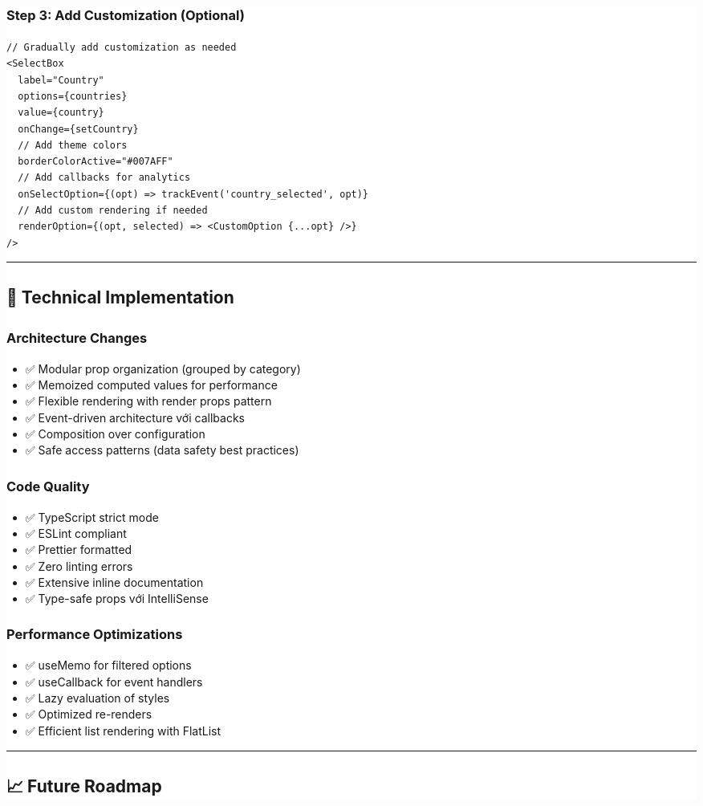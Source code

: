 ### Step 3: Add Customization (Optional)

```tsx
// Gradually add customization as needed
<SelectBox
  label="Country"
  options={countries}
  value={country}
  onChange={setCountry}
  // Add theme colors
  borderColorActive="#007AFF"
  // Add callbacks for analytics
  onSelectOption={(opt) => trackEvent('country_selected', opt)}
  // Add custom rendering if needed
  renderOption={(opt, selected) => <CustomOption {...opt} />}
/>
```

---

## 🔧 Technical Implementation

### Architecture Changes

- ✅ Modular prop organization (grouped by category)
- ✅ Memoized computed values for performance
- ✅ Flexible rendering with render props pattern
- ✅ Event-driven architecture với callbacks
- ✅ Composition over configuration
- ✅ Safe access patterns (data safety best practices)

### Code Quality

- ✅ TypeScript strict mode
- ✅ ESLint compliant
- ✅ Prettier formatted
- ✅ Zero linting errors
- ✅ Extensive inline documentation
- ✅ Type-safe props với IntelliSense

### Performance Optimizations

- ✅ useMemo for filtered options
- ✅ useCallback for event handlers
- ✅ Lazy evaluation of styles
- ✅ Optimized re-renders
- ✅ Efficient list rendering with FlatList

---

## 📈 Future Roadmap
